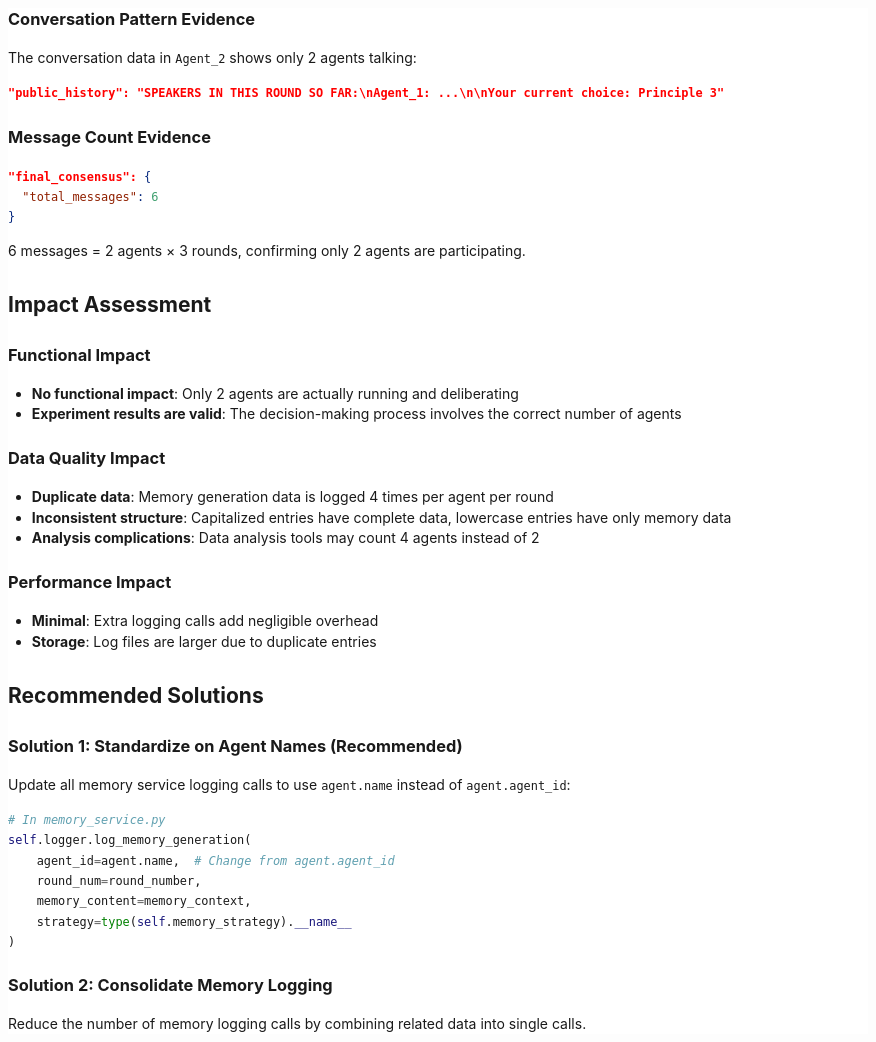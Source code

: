 ### Conversation Pattern Evidence
The conversation data in `Agent_2` shows only 2 agents talking:
```json
"public_history": "SPEAKERS IN THIS ROUND SO FAR:\nAgent_1: ...\n\nYour current choice: Principle 3"
```

### Message Count Evidence
```json
"final_consensus": {
  "total_messages": 6
}
```
6 messages = 2 agents × 3 rounds, confirming only 2 agents are participating.

## Impact Assessment

### Functional Impact
- **No functional impact**: Only 2 agents are actually running and deliberating
- **Experiment results are valid**: The decision-making process involves the correct number of agents

### Data Quality Impact
- **Duplicate data**: Memory generation data is logged 4 times per agent per round
- **Inconsistent structure**: Capitalized entries have complete data, lowercase entries have only memory data
- **Analysis complications**: Data analysis tools may count 4 agents instead of 2

### Performance Impact
- **Minimal**: Extra logging calls add negligible overhead
- **Storage**: Log files are larger due to duplicate entries

## Recommended Solutions

### Solution 1: Standardize on Agent Names (Recommended)
Update all memory service logging calls to use `agent.name` instead of `agent.agent_id`:

```python
# In memory_service.py
self.logger.log_memory_generation(
    agent_id=agent.name,  # Change from agent.agent_id
    round_num=round_number,
    memory_content=memory_context,
    strategy=type(self.memory_strategy).__name__
)
```

### Solution 2: Consolidate Memory Logging
Reduce the number of memory logging calls by combining related data into single calls.
